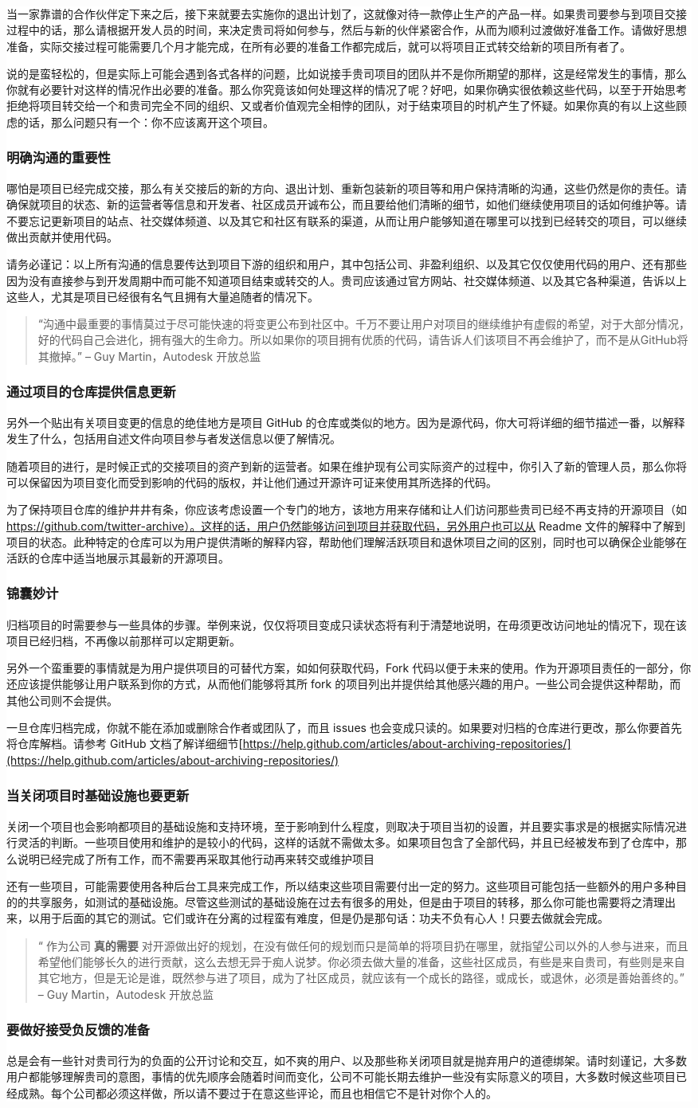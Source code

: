 当一家靠谱的合作伙伴定下来之后，接下来就要去实施你的退出计划了，这就像对待一款停止生产的产品一样。如果贵司要参与到项目交接过程中的话，那么请根据开发人员的时间，来决定贵司将如何参与，然后与新的伙伴紧密合作，从而为顺利过渡做好准备工作。请做好思想准备，实际交接过程可能需要几个月才能完成，在所有必要的准备工作都完成后，就可以将项目正式转交给新的项目所有者了。

说的是蛮轻松的，但是实际上可能会遇到各式各样的问题，比如说接手贵司项目的团队并不是你所期望的那样，这是经常发生的事情，那么你就有必要针对这样的情况作出必要的准备。那么你究竟该如何处理这样的情况了呢？好吧，如果你确实很依赖这些代码，以至于开始思考拒绝将项目转交给一个和贵司完全不同的组织、又或者价值观完全相悖的团队，对于结束项目的时机产生了怀疑。如果你真的有以上这些顾虑的话，那么问题只有一个：你不应该离开这个项目。

### 明确沟通的重要性

哪怕是项目已经完成交接，那么有关交接后的新的方向、退出计划、重新包装新的项目等和用户保持清晰的沟通，这些仍然是你的责任。请确保就项目的状态、新的运营者等信息和开发者、社区成员开诚布公，而且要给他们清晰的细节，如他们继续使用项目的话如何维护等。请不要忘记更新项目的站点、社交媒体频道、以及其它和社区有联系的渠道，从而让用户能够知道在哪里可以找到已经转交的项目，可以继续做出贡献并使用代码。

请务必谨记：以上所有沟通的信息要传达到项目下游的组织和用户，其中包括公司、非盈利组织、以及其它仅仅使用代码的用户、还有那些因为没有直接参与到开发周期中而可能不知道项目结束或转交的人。贵司应该通过官方网站、社交媒体频道、以及其它各种渠道，告诉以上这些人，尤其是项目已经很有名气且拥有大量追随者的情况下。

> “沟通中最重要的事情莫过于尽可能快速的将变更公布到社区中。千万不要让用户对项目的继续维护有虚假的希望，对于大部分情况，好的代码自己会进化，拥有强大的生命力。所以如果你的项目拥有优质的代码，请告诉人们该项目不再会维护了，而不是从GitHub将其撤掉。” – Guy Martin，Autodesk 开放总监

### 通过项目的仓库提供信息更新

另外一个贴出有关项目变更的信息的绝佳地方是项目 GitHub 的仓库或类似的地方。因为是源代码，你大可将详细的细节描述一番，以解释发生了什么，包括用自述文件向项目参与者发送信息以便了解情况。

随着项目的进行，是时候正式的交接项目的资产到新的运营者。如果在维护现有公司实际资产的过程中，你引入了新的管理人员，那么你将可以保留因为项目变化而受到影响的代码的版权，并让他们通过开源许可证来使用其所选择的代码。

为了保持项目仓库的维护井井有条，你应该考虑设置一个专门的地方，该地方用来存储和让人们访问那些贵司已经不再支持的开源项目（如 https://github.com/twitter-archive）。这样的话，用户仍然能够访问到项目并获取代码，另外用户也可以从 Readme 文件的解释中了解到项目的状态。此种特定的仓库可以为用户提供清晰的解释内容，帮助他们理解活跃项目和退休项目之间的区别，同时也可以确保企业能够在活跃的仓库中适当地展示其最新的开源项目。

### 锦囊妙计

归档项目的时需要参与一些具体的步骤。举例来说，仅仅将项目变成只读状态将有利于清楚地说明，在毋须更改访问地址的情况下，现在该项目已经归档，不再像以前那样可以定期更新。

另外一个蛮重要的事情就是为用户提供项目的可替代方案，如如何获取代码，Fork 代码以便于未来的使用。作为开源项目责任的一部分，你还应该提供能够让用户联系到你的方式，从而他们能够将其所 fork 的项目列出并提供给其他感兴趣的用户。一些公司会提供这种帮助，而其他公司则不会提供。

一旦仓库归档完成，你就不能在添加或删除合作者或团队了，而且 issues 也会变成只读的。如果要对归档的仓库进行更改，那么你要首先将仓库解档。请参考 GitHub 文档了解详细细节[https://help.github.com/articles/about-archiving-repositories/](https://help.github.com/articles/about-archiving-repositories/)

### 当关闭项目时基础设施也要更新

关闭一个项目也会影响都项目的基础设施和支持环境，至于影响到什么程度，则取决于项目当初的设置，并且要实事求是的根据实际情况进行灵活的判断。一些项目使用和维护的是较小的代码，这样的话就不需做太多。如果项目包含了全部代码，并且已经被发布到了仓库中，那么说明已经完成了所有工作，而不需要再采取其他行动再来转交或维护项目

还有一些项目，可能需要使用各种后台工具来完成工作，所以结束这些项目需要付出一定的努力。这些项目可能包括一些额外的用户多种目的的共享服务，如测试的基础设施。尽管这些测试的基础设施在过去有很多的用处，但是由于项目的转移，那么你可能也需要将之清理出来，以用于后面的其它的测试。它们或许在分离的过程蛮有难度，但是仍是那句话：功夫不负有心人！只要去做就会完成。

> “ 作为公司 **真的需要** 对开源做出好的规划，在没有做任何的规划而只是简单的将项目扔在哪里，就指望公司以外的人参与进来，而且希望他们能够长久的进行贡献，这么去想无异于痴人说梦。你必须去做大量的准备，这些社区成员，有些是来自贵司，有些则是来自其它地方，但是无论是谁，既然参与进了项目，成为了社区成员，就应该有一个成长的路径，或成长，或退休，必须是善始善终的。” – Guy Martin，Autodesk 开放总监

### 要做好接受负反馈的准备

总是会有一些针对贵司行为的负面的公开讨论和交互，如不爽的用户、以及那些称关闭项目就是抛弃用户的道德绑架。请时刻谨记，大多数用户都能够理解贵司的意图，事情的优先顺序会随着时间而变化，公司不可能长期去维护一些没有实际意义的项目，大多数时候这些项目已经成熟。每个公司都必须这样做，所以请不要过于在意这些评论，而且也相信它不是针对你个人的。
